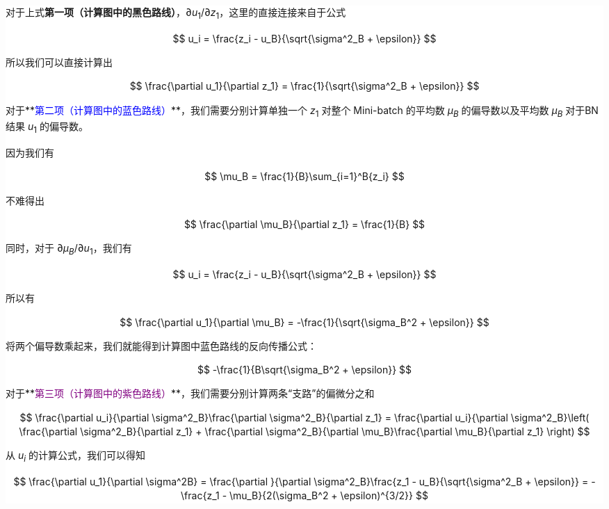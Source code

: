 对于上式**第一项（计算图中的黑色路线）**，$\partial u_1/\partial z_1$，这里的直接连接来自于公式

$$
u_i = \frac{z_i - u_B}{\sqrt{\sigma^2_B + \epsilon}}
$$

所以我们可以直接计算出

$$
\frac{\partial u_1}{\partial z_1} = \frac{1}{\sqrt{\sigma^2_B + \epsilon}}
$$

对于**<font color="blue">第二项（计算图中的蓝色路线）</font>**，我们需要分别计算单独一个 $z_1$ 对整个 Mini-batch 的平均数 $\mu_B$ 的偏导数以及平均数 $\mu_B$ 对于BN结果 $u_1$ 的偏导数。

因为我们有

$$
\mu_B = \frac{1}{B}\sum_{i=1}^B{z_i}
$$

不难得出

$$
\frac{\partial \mu_B}{\partial z_1} = \frac{1}{B}
$$

同时，对于 $\partial \mu_B/\partial u_1$，我们有

$$
u_i = \frac{z_i - u_B}{\sqrt{\sigma^2_B + \epsilon}}
$$

所以有

$$
\frac{\partial u_1}{\partial \mu_B} = -\frac{1}{\sqrt{\sigma_B^2 + \epsilon}}
$$

将两个偏导数乘起来，我们就能得到计算图中蓝色路线的反向传播公式：

$$
-\frac{1}{B\sqrt{\sigma_B^2 + \epsilon}}
$$

对于**<font color="purple">第三项（计算图中的紫色路线）</font>**，我们需要分别计算两条“支路”的偏微分之和

$$
\frac{\partial u_i}{\partial \sigma^2_B}\frac{\partial \sigma^2_B}{\partial z_1} = \frac{\partial u_i}{\partial \sigma^2_B}\left(
	\frac{\partial \sigma^2_B}{\partial z_1} + \frac{\partial \sigma^2_B}{\partial \mu_B}\frac{\partial \mu_B}{\partial z_1}
\right)
$$

从 $u_i$ 的计算公式，我们可以得知

$$
\frac{\partial u_1}{\partial \sigma^2B} = \frac{\partial }{\partial \sigma^2_B}\frac{z_1 - u_B}{\sqrt{\sigma^2_B + \epsilon}} = -\frac{z_1 - \mu_B}{2(\sigma_B^2 + \epsilon)^{3/2}}
$$
